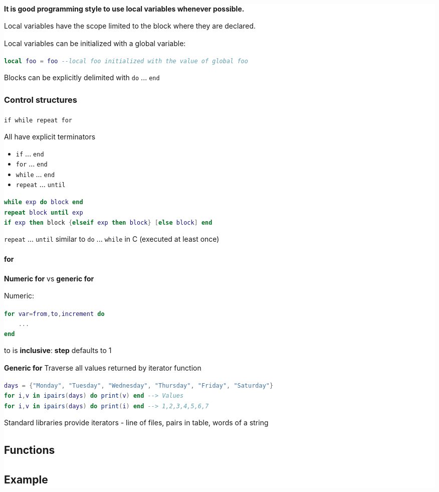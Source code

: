 **It is good programming style to use local variables whenever possible.**

Local variables have the scope limited to the block where they are declared.

Local variables can be initialized with a global variable:

```lua
local foo = foo --local foo initialized with the value of global foo
```
Blocks can be explicitly delimited with `do` ... `end`

### Control structures

`if while repeat for`

All have explicit terminators
- `if` ... `end`
- `for` ... `end`
- `while` ... `end`
- `repeat` ... `until`

```lua
while exp do block end
repeat block until exp
if exp then block {elseif exp then block} [else block] end
```

`repeat` ... `until` similar to `do` ... `while` in C (executed at least once)

#### for

**Numeric for** vs **generic for**

Numeric:

```lua
for var=from,to,increment do
    ...
end
```

to is **inclusive**: 
**step** defaults to 1

**Generic for**
Traverse all values returned by iterator function

```lua
days = {"Monday", "Tuesday", "Wednesday", "Thursday", "Friday", "Saturday"}
for i,v in ipairs(days) do print(v) end --> Values
for i,v in ipairs(days) do print(i) end --> 1,2,3,4,5,6,7
```

Standard libraries provide iterators - line of files, pairs in table, words of a string

## Functions

## Example
